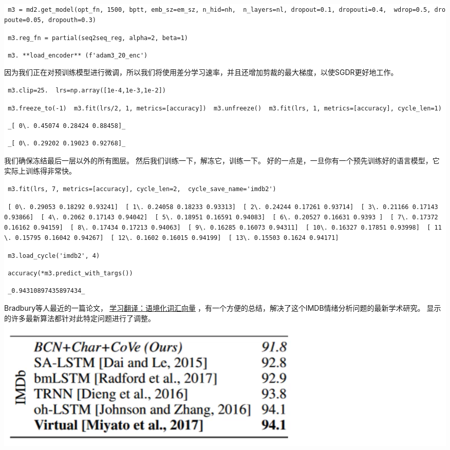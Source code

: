 ```
 m3 = md2.get_model(opt_fn, 1500, bptt, emb_sz=em_sz, n_hid=nh,  n_layers=nl, dropout=0.1, dropouti=0.4,  wdrop=0.5, dropoute=0.05, dropouth=0.3) 
```

```
 m3.reg_fn = partial(seq2seq_reg, alpha=2, beta=1) 
```

```
 m3. **load_encoder** (f'adam3_20_enc') 
```

因为我们正在对预训练模型进行微调，所以我们将使用差分学习速率，并且还增加剪裁的最大梯度，以使SGDR更好地工作。

```
 m3.clip=25.  lrs=np.array([1e-4,1e-3,1e-2]) 
```

```
 m3.freeze_to(-1)  m3.fit(lrs/2, 1, metrics=[accuracy])  m3.unfreeze()  m3.fit(lrs, 1, metrics=[accuracy], cycle_len=1) 
```

```
 _[ 0\. 0.45074 0.28424 0.88458]_ 
```

```
 _[ 0\. 0.29202 0.19023 0.92768]_ 
```

我们确保冻结最后一层以外的所有图层。 然后我们训练一下，解冻它，训练一下。 好的一点是，一旦你有一个预先训练好的语言模型，它实际上训练得非常快。

```
 m3.fit(lrs, 7, metrics=[accuracy], cycle_len=2,  cycle_save_name='imdb2') 
```

```
 [ 0\. 0.29053 0.18292 0.93241]  [ 1\. 0.24058 0.18233 0.93313]  [ 2\. 0.24244 0.17261 0.93714]  [ 3\. 0.21166 0.17143 0.93866]  [ 4\. 0.2062 0.17143 0.94042]  [ 5\. 0.18951 0.16591 0.94083]  [ 6\. 0.20527 0.16631 0.9393 ]  [ 7\. 0.17372 0.16162 0.94159]  [ 8\. 0.17434 0.17213 0.94063]  [ 9\. 0.16285 0.16073 0.94311]  [ 10\. 0.16327 0.17851 0.93998]  [ 11\. 0.15795 0.16042 0.94267]  [ 12\. 0.1602 0.16015 0.94199]  [ 13\. 0.15503 0.1624 0.94171] 
```

```
 m3.load_cycle('imdb2', 4) 
```

```
 accuracy(*m3.predict_with_targs()) 
```

```
 _0.94310897435897434_ 
```

Bradbury等人最近的一篇论文， [学习翻译：语境化词汇向量](https://einstein.ai/research/learned-in-translation-contextualized-word-vectors) ，有一个方便的总结，解决了这个IMDB情绪分析问题的最新学术研究。 显示的许多最新算法都针对此特定问题进行了调整。

![](../img/1_PotEPJjvS-R4C5OCMbw7Vw.png)

